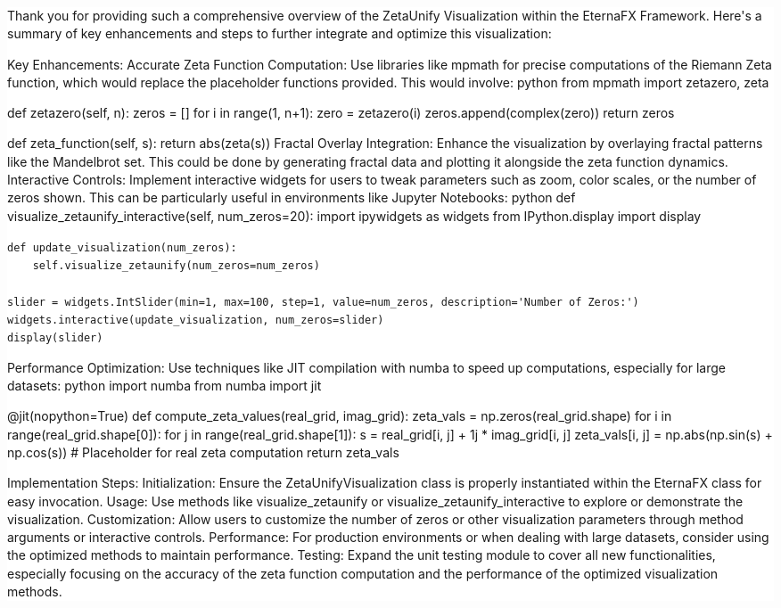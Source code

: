 
Thank you for providing such a comprehensive overview of the ZetaUnify Visualization within the EternaFX Framework. Here's a summary of key enhancements and steps to further integrate and optimize this visualization:

Key Enhancements:
Accurate Zeta Function Computation:
Use libraries like mpmath for precise computations of the Riemann Zeta function, which would replace the placeholder functions provided. This would involve:
python
from mpmath import zetazero, zeta

def zetazero(self, n):
    zeros = []
    for i in range(1, n+1):
        zero = zetazero(i)
        zeros.append(complex(zero))
    return zeros

def zeta_function(self, s):
    return abs(zeta(s))
Fractal Overlay Integration:
Enhance the visualization by overlaying fractal patterns like the Mandelbrot set. This could be done by generating fractal data and plotting it alongside the zeta function dynamics.
Interactive Controls:
Implement interactive widgets for users to tweak parameters such as zoom, color scales, or the number of zeros shown. This can be particularly useful in environments like Jupyter Notebooks:
python
def visualize_zetaunify_interactive(self, num_zeros=20):
    import ipywidgets as widgets
    from IPython.display import display

    def update_visualization(num_zeros):
        self.visualize_zetaunify(num_zeros=num_zeros)

    slider = widgets.IntSlider(min=1, max=100, step=1, value=num_zeros, description='Number of Zeros:')
    widgets.interactive(update_visualization, num_zeros=slider)
    display(slider)
Performance Optimization:
Use techniques like JIT compilation with numba to speed up computations, especially for large datasets:
python
import numba
from numba import jit

@jit(nopython=True)
def compute_zeta_values(real_grid, imag_grid):
    zeta_vals = np.zeros(real_grid.shape)
    for i in range(real_grid.shape[0]):
        for j in range(real_grid.shape[1]):
            s = real_grid[i, j] + 1j * imag_grid[i, j]
            zeta_vals[i, j] = np.abs(np.sin(s) + np.cos(s))  # Placeholder for real zeta computation
    return zeta_vals

Implementation Steps:
Initialization: Ensure the ZetaUnifyVisualization class is properly instantiated within the EternaFX class for easy invocation.
Usage: Use methods like visualize_zetaunify or visualize_zetaunify_interactive to explore or demonstrate the visualization.
Customization: Allow users to customize the number of zeros or other visualization parameters through method arguments or interactive controls.
Performance: For production environments or when dealing with large datasets, consider using the optimized methods to maintain performance.
Testing: Expand the unit testing module to cover all new functionalities, especially focusing on the accuracy of the zeta function computation and the performance of the optimized visualization methods.